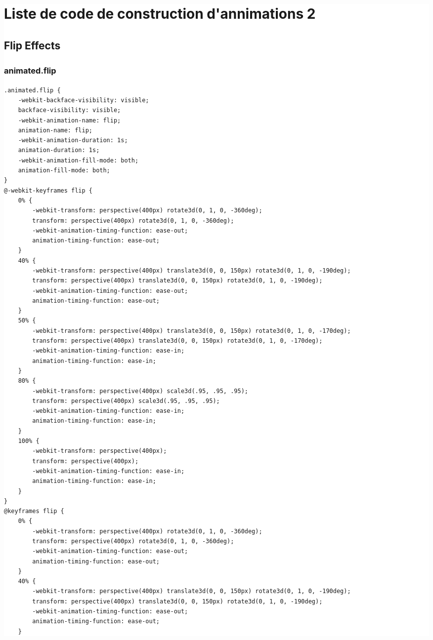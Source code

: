 # Liste de code de construction d'annimations 2

## Flip Effects

### animated.flip

    .animated.flip {
        -webkit-backface-visibility: visible;
        backface-visibility: visible;
        -webkit-animation-name: flip;
        animation-name: flip;
        -webkit-animation-duration: 1s;
        animation-duration: 1s;
        -webkit-animation-fill-mode: both;
        animation-fill-mode: both;
    }
    @-webkit-keyframes flip {
        0% {
            -webkit-transform: perspective(400px) rotate3d(0, 1, 0, -360deg);
            transform: perspective(400px) rotate3d(0, 1, 0, -360deg);
            -webkit-animation-timing-function: ease-out;
            animation-timing-function: ease-out;
        }
        40% {
            -webkit-transform: perspective(400px) translate3d(0, 0, 150px) rotate3d(0, 1, 0, -190deg);
            transform: perspective(400px) translate3d(0, 0, 150px) rotate3d(0, 1, 0, -190deg);
            -webkit-animation-timing-function: ease-out;
            animation-timing-function: ease-out;
        }
        50% {
            -webkit-transform: perspective(400px) translate3d(0, 0, 150px) rotate3d(0, 1, 0, -170deg);
            transform: perspective(400px) translate3d(0, 0, 150px) rotate3d(0, 1, 0, -170deg);
            -webkit-animation-timing-function: ease-in;
            animation-timing-function: ease-in;
        }
        80% {
            -webkit-transform: perspective(400px) scale3d(.95, .95, .95);
            transform: perspective(400px) scale3d(.95, .95, .95);
            -webkit-animation-timing-function: ease-in;
            animation-timing-function: ease-in;
        }
        100% {
            -webkit-transform: perspective(400px);
            transform: perspective(400px);
            -webkit-animation-timing-function: ease-in;
            animation-timing-function: ease-in;
        }
    }
    @keyframes flip {
        0% {
            -webkit-transform: perspective(400px) rotate3d(0, 1, 0, -360deg);
            transform: perspective(400px) rotate3d(0, 1, 0, -360deg);
            -webkit-animation-timing-function: ease-out;
            animation-timing-function: ease-out;
        }
        40% {
            -webkit-transform: perspective(400px) translate3d(0, 0, 150px) rotate3d(0, 1, 0, -190deg);
            transform: perspective(400px) translate3d(0, 0, 150px) rotate3d(0, 1, 0, -190deg);
            -webkit-animation-timing-function: ease-out;
            animation-timing-function: ease-out;
        }